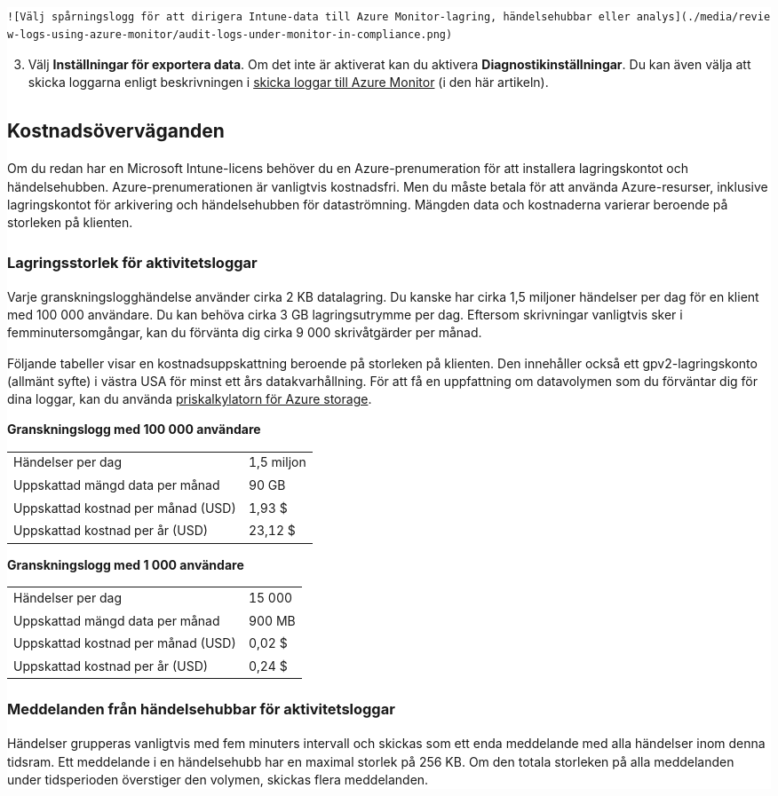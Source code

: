     ![Välj spårningslogg för att dirigera Intune-data till Azure Monitor-lagring, händelsehubbar eller analys](./media/review-logs-using-azure-monitor/audit-logs-under-monitor-in-compliance.png)

3. Välj **Inställningar för exportera data**. Om det inte är aktiverat kan du aktivera **Diagnostikinställningar**. Du kan även välja att skicka loggarna enligt beskrivningen i [skicka loggar till Azure Monitor](#send-logs-to-azure-monitor) (i den här artikeln).

## <a name="cost-considerations"></a>Kostnadsöverväganden

Om du redan har en Microsoft Intune-licens behöver du en Azure-prenumeration för att installera lagringskontot och händelsehubben. Azure-prenumerationen är vanligtvis kostnadsfri. Men du måste betala för att använda Azure-resurser, inklusive lagringskontot för arkivering och händelsehubben för dataströmning. Mängden data och kostnaderna varierar beroende på storleken på klienten.

### <a name="storage-size-for-activity-logs"></a>Lagringsstorlek för aktivitetsloggar

Varje granskningslogghändelse använder cirka 2 KB datalagring. Du kanske har cirka 1,5 miljoner händelser per dag för en klient med 100 000 användare. Du kan behöva cirka 3 GB lagringsutrymme per dag. Eftersom skrivningar vanligtvis sker i femminutersomgångar, kan du förvänta dig cirka 9 000 skrivåtgärder per månad.

Följande tabeller visar en kostnadsuppskattning beroende på storleken på klienten. Den innehåller också ett gpv2-lagringskonto (allmänt syfte) i västra USA för minst ett års datakvarhållning. För att få en uppfattning om datavolymen som du förväntar dig för dina loggar, kan du använda [priskalkylatorn för Azure storage](https://azure.microsoft.com/pricing/details/storage/blobs/).

**Granskningslogg med 100 000 användare**

| | |
|---|---|
|Händelser per dag| 1,5 miljon|
|Uppskattad mängd data per månad| 90 GB|
|Uppskattad kostnad per månad (USD)| 1,93 $|
|Uppskattad kostnad per år (USD)| 23,12 $|

**Granskningslogg med 1 000 användare**

| | |
|---|---|
|Händelser per dag| 15 000|
|Uppskattad mängd data per månad| 900 MB|
|Uppskattad kostnad per månad (USD)| 0,02 $|
|Uppskattad kostnad per år (USD)| 0,24 $|

### <a name="event-hub-messages-for-activity-logs"></a>Meddelanden från händelsehubbar för aktivitetsloggar

Händelser grupperas vanligtvis med fem minuters intervall och skickas som ett enda meddelande med alla händelser inom denna tidsram. Ett meddelande i en händelsehubb har en maximal storlek på 256 KB. Om den totala storleken på alla meddelanden under tidsperioden överstiger den volymen, skickas flera meddelanden.
